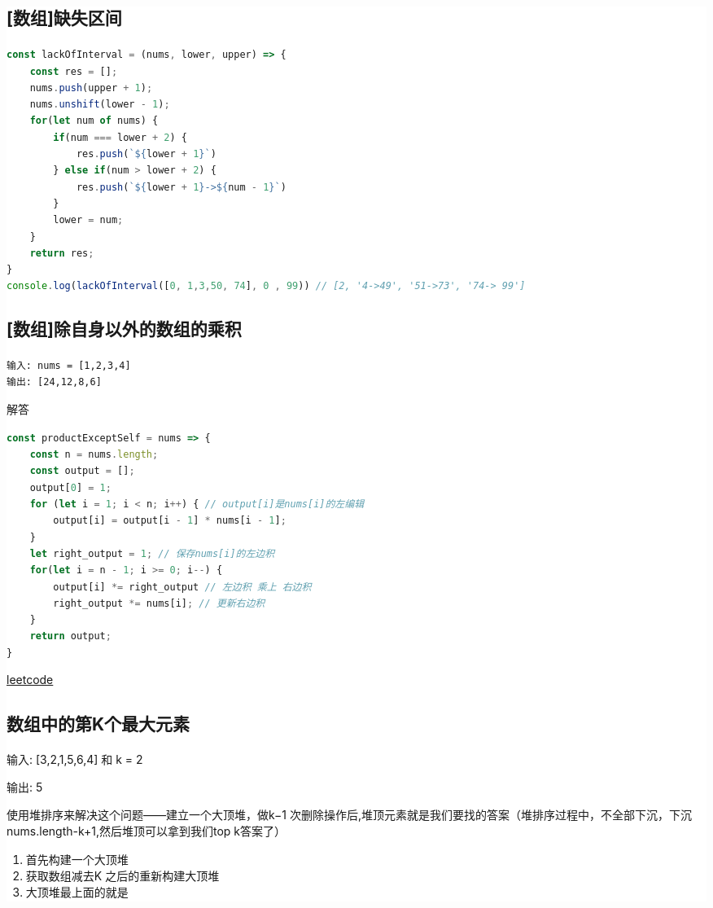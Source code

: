 ## [数组]缺失区间
```js
const lackOfInterval = (nums, lower, upper) => {
    const res = [];
    nums.push(upper + 1);
    nums.unshift(lower - 1);
    for(let num of nums) {
        if(num === lower + 2) {
            res.push(`${lower + 1}`)
        } else if(num > lower + 2) {
            res.push(`${lower + 1}->${num - 1}`)
        }
        lower = num;
    }
    return res;
}
console.log(lackOfInterval([0, 1,3,50, 74], 0 , 99)) // [2, '4->49', '51->73', '74-> 99']
```
## [数组]除自身以外的数组的乘积
```
输入: nums = [1,2,3,4]
输出: [24,12,8,6]
```
解答
```js
const productExceptSelf = nums => {
    const n = nums.length;
    const output = [];
    output[0] = 1;
    for (let i = 1; i < n; i++) { // output[i]是nums[i]的左编辑
        output[i] = output[i - 1] * nums[i - 1];
    }
    let right_output = 1; // 保存nums[i]的左边积
    for(let i = n - 1; i >= 0; i--) {
        output[i] *= right_output // 左边积 乘上 右边积
        right_output *= nums[i]; // 更新右边积
    }
    return output;
}
```
[leetcode](https://leetcode-cn.com/problems/product-of-array-except-self/solution/output-shu-zu-cheng-dan-liang-chong-jiao-se-yi-ci-/)
## 数组中的第K个最大元素
输入: [3,2,1,5,6,4] 和 k = 2

输出: 5

使用堆排序来解决这个问题——建立一个大顶堆，做k−1 次删除操作后,堆顶元素就是我们要找的答案（堆排序过程中，不全部下沉，下沉nums.length-k+1,然后堆顶可以拿到我们top k答案了）

1. 首先构建一个大顶堆
2. 获取数组减去K 之后的重新构建大顶堆
3. 大顶堆最上面的就是
